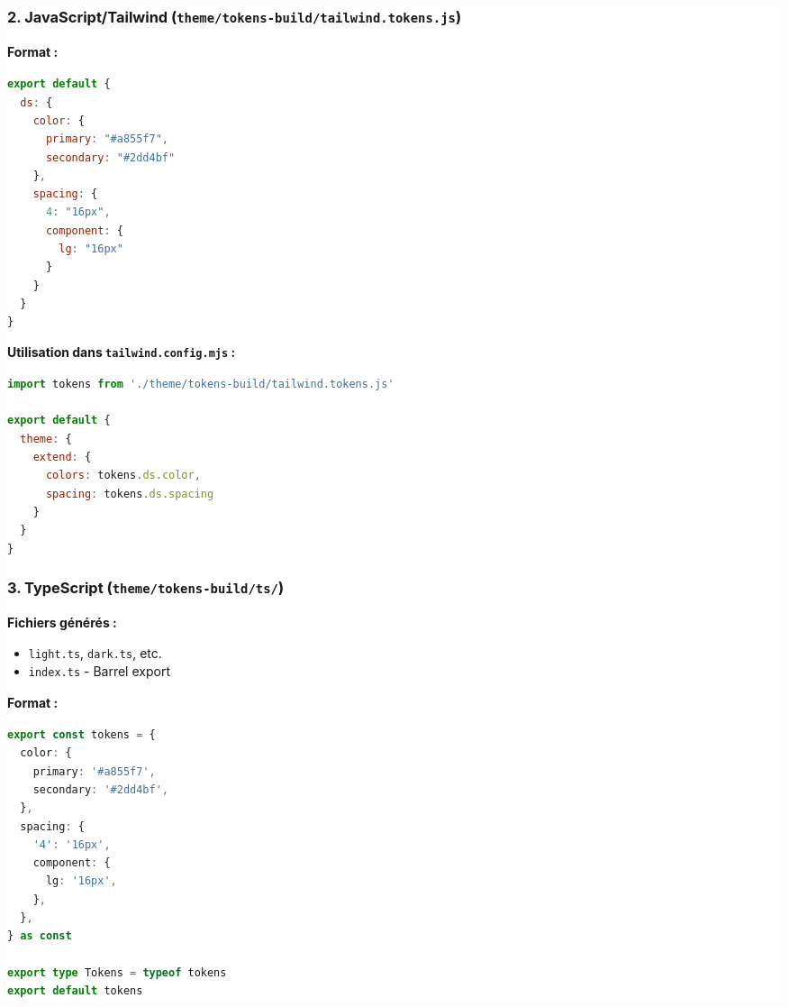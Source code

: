 ### 2. JavaScript/Tailwind (`theme/tokens-build/tailwind.tokens.js`)

**Format :**
```js
export default {
  ds: {
    color: {
      primary: "#a855f7",
      secondary: "#2dd4bf"
    },
    spacing: {
      4: "16px",
      component: {
        lg: "16px"
      }
    }
  }
}
```

**Utilisation dans `tailwind.config.mjs` :**
```js
import tokens from './theme/tokens-build/tailwind.tokens.js'

export default {
  theme: {
    extend: {
      colors: tokens.ds.color,
      spacing: tokens.ds.spacing
    }
  }
}
```

### 3. TypeScript (`theme/tokens-build/ts/`)

**Fichiers générés :**
- `light.ts`, `dark.ts`, etc.
- `index.ts` - Barrel export

**Format :**
```ts
export const tokens = {
  color: {
    primary: '#a855f7',
    secondary: '#2dd4bf',
  },
  spacing: {
    '4': '16px',
    component: {
      lg: '16px',
    },
  },
} as const

export type Tokens = typeof tokens
export default tokens
```
